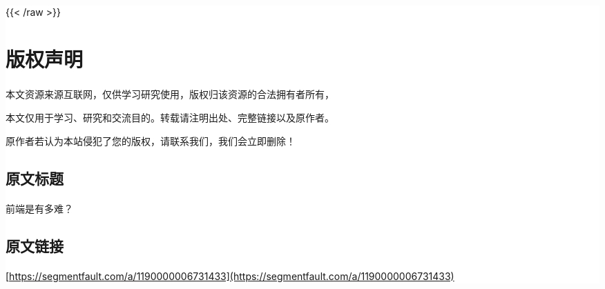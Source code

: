                 
{{< /raw >}}

# 版权声明
本文资源来源互联网，仅供学习研究使用，版权归该资源的合法拥有者所有，

本文仅用于学习、研究和交流目的。转载请注明出处、完整链接以及原作者。

原作者若认为本站侵犯了您的版权，请联系我们，我们会立即删除！

## 原文标题
前端是有多难？

## 原文链接
[https://segmentfault.com/a/1190000006731433](https://segmentfault.com/a/1190000006731433)

